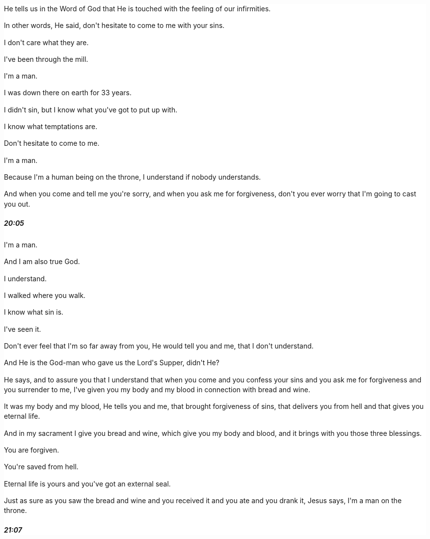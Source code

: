 He tells us in the Word of God that He is touched with the feeling of our infirmities.

In other words, He said, don't hesitate to come to me with your sins.

I don't care what they are.

I've been through the mill.

I'm a man.

I was down there on earth for 33 years.

I didn't sin, but I know what you've got to put up with.

I know what temptations are.

Don't hesitate to come to me.

I'm a man.

Because I'm a human being on the throne, I understand if nobody understands.

And when you come and tell me you're sorry, and when you ask me for forgiveness, don't you ever worry that I'm going to cast you out.

##### 20:05

I'm a man.

And I am also true God.

I understand.

I walked where you walk.

I know what sin is.

I've seen it.

Don't ever feel that I'm so far away from you, He would tell you and me, that I don't understand.

And He is the God-man who gave us the Lord's Supper, didn't He?

He says, and to assure you that I understand that when you come and you confess your sins and you ask me for forgiveness and you surrender to me, I've given you my body and my blood in connection with bread and wine.

It was my body and my blood, He tells you and me, that brought forgiveness of sins, that delivers you from hell and that gives you eternal life.

And in my sacrament I give you bread and wine, which give you my body and blood, and it brings with you those three blessings.

You are forgiven.

You're saved from hell.

Eternal life is yours and you've got an external seal.

Just as sure as you saw the bread and wine and you received it and you ate and you drank it, Jesus says, I'm a man on the throne.

##### 21:07
